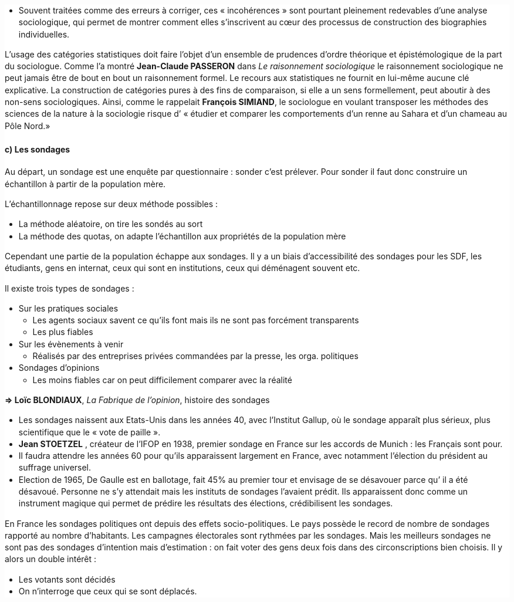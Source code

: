- Souvent traitées comme des erreurs à corriger, ces « incohérences » sont pourtant pleinement redevables d’une analyse sociologique, qui permet de montrer comment elles s’inscrivent au cœur des processus de construction des biographies individuelles.

L’usage des catégories statistiques doit faire l’objet d’un ensemble de prudences d’ordre théorique et épistémologique de la part du sociologue. Comme l’a montré **Jean-Claude PASSERON** dans *Le raisonnement sociologique* le raisonnement sociologique ne peut jamais être de bout en bout un raisonnement formel. Le recours aux statistiques ne fournit en lui-même aucune clé explicative. La construction de catégories pures à des fins de comparaison, si elle a un sens formellement, peut aboutir à des non-sens sociologiques. Ainsi, comme le rappelait **François SIMIAND**, le sociologue en voulant transposer les méthodes des sciences de la nature à la sociologie risque d’ « étudier et comparer les comportements d’un renne au Sahara et d’un chameau au Pôle Nord.»

#### c) Les sondages

Au départ, un sondage est une enquête par questionnaire : sonder c’est prélever. Pour sonder il faut donc construire un échantillon à partir de la population mère. 

L’échantillonnage repose sur deux méthode possibles :
- La méthode aléatoire, on tire les sondés au sort
- La méthode des quotas, on adapte l’échantillon aux propriétés de la population mère

Cependant une partie de la population échappe aux sondages. Il y a un biais d’accessibilité des sondages pour les SDF, les étudiants,  gens en internat, ceux qui sont en institutions, ceux qui déménagent souvent etc.

Il existe trois types de sondages :
-   Sur les pratiques sociales
    -   Les agents sociaux savent ce qu’ils font mais ils ne sont pas forcément transparents
    -   Les plus fiables
-   Sur les évènements à venir
    -   Réalisés par des entreprises privées commandées par la presse, les orga. politiques
-   Sondages d’opinions
    -   Les moins fiables car on peut difficilement comparer avec la réalité

**⇒ Loïc BLONDIAUX**, *La Fabrique de l’opinion*, histoire des sondages
- Les sondages naissent aux Etats-Unis dans les années 40, avec l’Institut Gallup, où le sondage apparaît plus sérieux, plus scientifique que le « vote de paille ». 
- **Jean STOETZEL** , créateur de l’IFOP en 1938, premier sondage en France sur les accords de Munich : les Français sont pour. 
- Il faudra attendre les années 60 pour qu’ils apparaissent largement en France, avec notamment l’élection du président au suffrage universel. 
- Election de 1965, De Gaulle est en ballotage, fait 45% au premier tour et envisage de se désavouer parce qu’ il a été désavoué. Personne ne s’y attendait mais les instituts de sondages l’avaient prédit. Ils apparaissent donc comme un instrument magique qui permet de prédire les résultats des élections, crédibilisent les sondages. 

En France les sondages politiques ont depuis des effets socio-politiques. Le pays possède le record de nombre de sondages rapporté au nombre d’habitants. Les campagnes électorales sont rythmées par les sondages.
Mais les meilleurs sondages ne sont pas des sondages d’intention mais d’estimation : on fait voter des gens deux fois dans des circonscriptions bien choisis. Il y alors un double intérêt : 
- Les votants sont décidés
- On n’interroge que ceux qui se sont déplacés.
